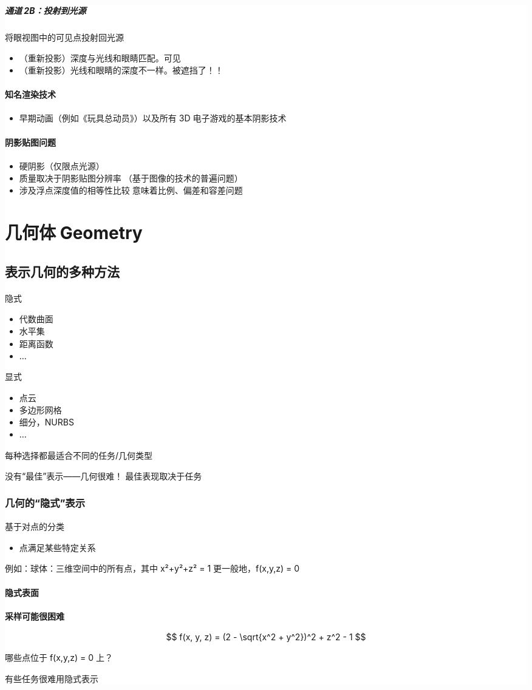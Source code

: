 ##### 通道 2B：投射到光源
将眼视图中的可见点投射回光源
- （重新投影）深度与光线和眼睛匹配。可见
- （重新投影）光线和眼睛的深度不一样。被遮挡了！！

#### 知名渲染技术
- 早期动画（例如《玩具总动员》）以及所有 3D 电子游戏的基本阴影技术

#### 阴影贴图问题
- 硬阴影（仅限点光源）
- 质量取决于阴影贴图分辨率
（基于图像的技术的普遍问题）
- 涉及浮点深度值的相等性比较
意味着比例、偏差和容差问题


# 几何体 Geometry
## 表示几何的多种方法
隐式
- 代数曲面
- 水平集
- 距离函数
- ...

显式
- 点云
- 多边形网格
- 细分，NURBS
- ...

每种选择都最适合不同的任务/几何类型

没有“最佳”表示——几何很难！
最佳表现取决于任务
### 几何的“隐式”表示
基于对点的分类
- 点满足某些特定关系

例如：球体：三维空间中的所有点，其中 x²+y²+z² = 1
更一般地，f(x,y,z) = 0

#### 隐式表面
**采样可能很困难**

$$
f(x, y, z) = (2 - \sqrt{x^2 + y^2})^2 + z^2 - 1
$$

哪些点位于 f(x,y,z) = 0 上？

有些任务很难用隐式表示
